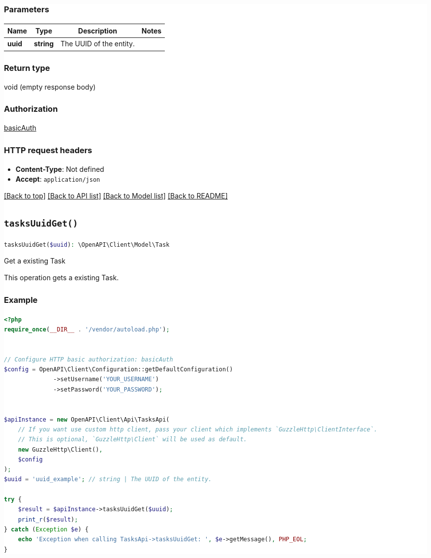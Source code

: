 ### Parameters

| Name | Type | Description  | Notes |
| ------------- | ------------- | ------------- | ------------- |
| **uuid** | **string**| The UUID of the entity. | |

### Return type

void (empty response body)

### Authorization

[basicAuth](../../README.md#basicAuth)

### HTTP request headers

- **Content-Type**: Not defined
- **Accept**: `application/json`

[[Back to top]](#) [[Back to API list]](../../README.md#endpoints)
[[Back to Model list]](../../README.md#models)
[[Back to README]](../../README.md)

## `tasksUuidGet()`

```php
tasksUuidGet($uuid): \OpenAPI\Client\Model\Task
```

Get a existing Task

This operation gets a existing Task.

### Example

```php
<?php
require_once(__DIR__ . '/vendor/autoload.php');


// Configure HTTP basic authorization: basicAuth
$config = OpenAPI\Client\Configuration::getDefaultConfiguration()
              ->setUsername('YOUR_USERNAME')
              ->setPassword('YOUR_PASSWORD');


$apiInstance = new OpenAPI\Client\Api\TasksApi(
    // If you want use custom http client, pass your client which implements `GuzzleHttp\ClientInterface`.
    // This is optional, `GuzzleHttp\Client` will be used as default.
    new GuzzleHttp\Client(),
    $config
);
$uuid = 'uuid_example'; // string | The UUID of the entity.

try {
    $result = $apiInstance->tasksUuidGet($uuid);
    print_r($result);
} catch (Exception $e) {
    echo 'Exception when calling TasksApi->tasksUuidGet: ', $e->getMessage(), PHP_EOL;
}
```
